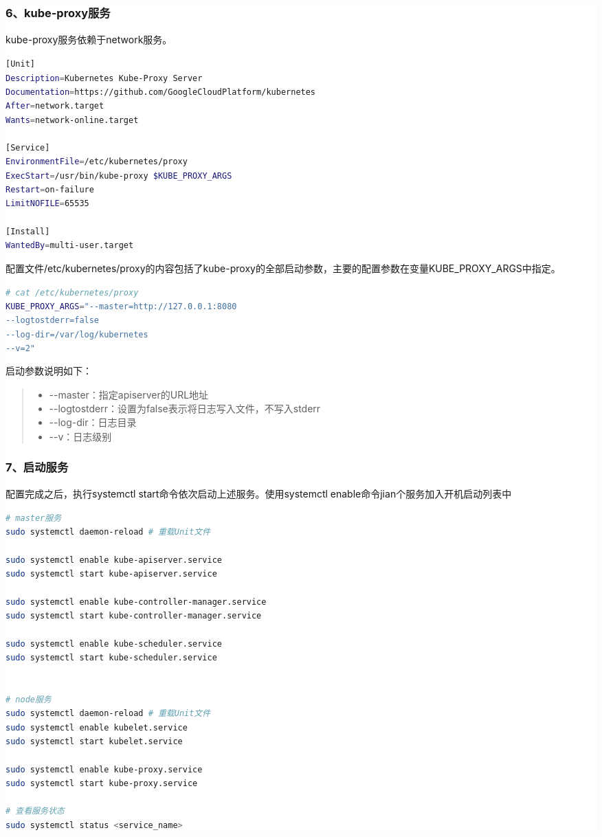 ### 6、kube-proxy服务

kube-proxy服务依赖于network服务。

``` bash
[Unit]
Description=Kubernetes Kube-Proxy Server
Documentation=https://github.com/GoogleCloudPlatform/kubernetes
After=network.target
Wants=network-online.target

[Service]
EnvironmentFile=/etc/kubernetes/proxy
ExecStart=/usr/bin/kube-proxy $KUBE_PROXY_ARGS
Restart=on-failure
LimitNOFILE=65535

[Install]
WantedBy=multi-user.target
```

配置文件/etc/kubernetes/proxy的内容包括了kube-proxy的全部启动参数，主要的配置参数在变量KUBE\_PROXY\_ARGS中指定。

``` bash
# cat /etc/kubernetes/proxy
KUBE_PROXY_ARGS="--master=http://127.0.0.1:8080
--logtostderr=false
--log-dir=/var/log/kubernetes
--v=2"
```

启动参数说明如下：

> * --master：指定apiserver的URL地址
> * --logtostderr：设置为false表示将日志写入文件，不写入stderr
> * --log-dir：日志目录
> * --v：日志级别

### 7、启动服务

配置完成之后，执行systemctl start命令依次启动上述服务。使用systemctl enable命令jian个服务加入开机启动列表中

``` bash
# master服务
sudo systemctl daemon-reload # 重载Unit文件

sudo systemctl enable kube-apiserver.service
sudo systemctl start kube-apiserver.service

sudo systemctl enable kube-controller-manager.service
sudo systemctl start kube-controller-manager.service

sudo systemctl enable kube-scheduler.service
sudo systemctl start kube-scheduler.service


# node服务
sudo systemctl daemon-reload # 重载Unit文件
sudo systemctl enable kubelet.service
sudo systemctl start kubelet.service

sudo systemctl enable kube-proxy.service
sudo systemctl start kube-proxy.service

# 查看服务状态
sudo systemctl status <service_name>
```
